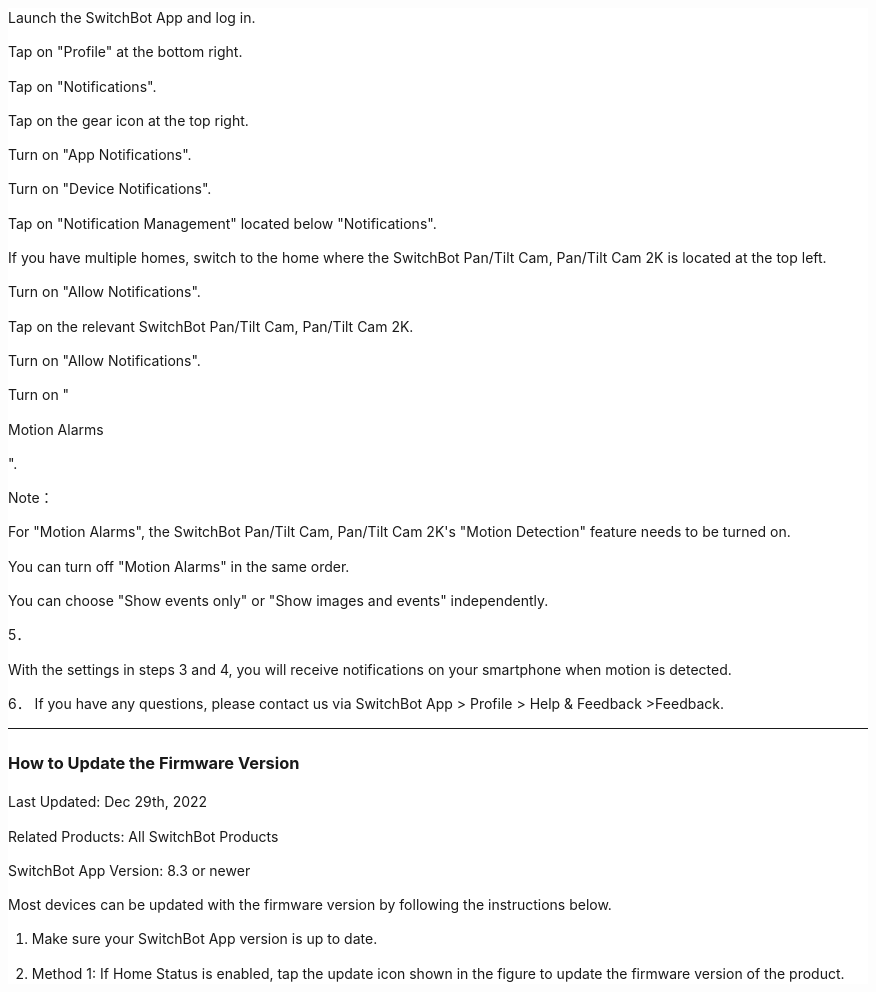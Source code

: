 Launch the SwitchBot App and log in.

Tap on "Profile" at the bottom right.

Tap on "Notifications".

Tap on the gear icon at the top right.

Turn on "App Notifications".

Turn on "Device Notifications".

Tap on "Notification Management" located below "Notifications".

If you have multiple homes, switch to the home where the SwitchBot Pan/Tilt Cam, Pan/Tilt Cam 2K is located at the top left.

Turn on "Allow Notifications".

Tap on the relevant SwitchBot Pan/Tilt Cam, Pan/Tilt Cam 2K.

Turn on "Allow Notifications".

Turn on "

Motion Alarms

".

Note：

For "Motion Alarms", the SwitchBot Pan/Tilt Cam, Pan/Tilt Cam 2K's "Motion Detection" feature needs to be turned on.

You can turn off "Motion Alarms" in the same order.

You can choose "Show events only" or "Show images and events" independently.

5．

With the settings in steps 3 and 4, you will receive notifications on your smartphone when motion is detected.

6． If you have any questions, please contact us via SwitchBot App > Profile > Help & Feedback >Feedback.



---
### How to Update the Firmware Version

Last Updated: Dec 29th, 2022

Related Products: All SwitchBot Products

SwitchBot App Version: 8.3 or newer

Most devices can be updated with the firmware version by following the instructions below.

1. Make sure your SwitchBot App version is up to date.

2. Method 1: If Home Status is enabled, tap the update icon shown in the figure to update the firmware version of the product.
